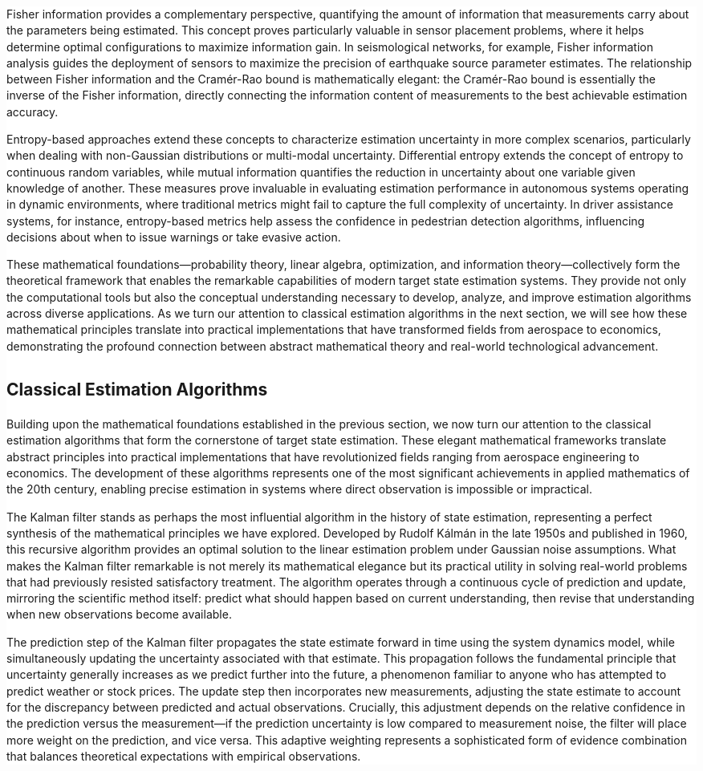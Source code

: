 Fisher information provides a complementary perspective, quantifying the amount of information that measurements carry about the parameters being estimated. This concept proves particularly valuable in sensor placement problems, where it helps determine optimal configurations to maximize information gain. In seismological networks, for example, Fisher information analysis guides the deployment of sensors to maximize the precision of earthquake source parameter estimates. The relationship between Fisher information and the Cramér-Rao bound is mathematically elegant: the Cramér-Rao bound is essentially the inverse of the Fisher information, directly connecting the information content of measurements to the best achievable estimation accuracy.

Entropy-based approaches extend these concepts to characterize estimation uncertainty in more complex scenarios, particularly when dealing with non-Gaussian distributions or multi-modal uncertainty. Differential entropy extends the concept of entropy to continuous random variables, while mutual information quantifies the reduction in uncertainty about one variable given knowledge of another. These measures prove invaluable in evaluating estimation performance in autonomous systems operating in dynamic environments, where traditional metrics might fail to capture the full complexity of uncertainty. In driver assistance systems, for instance, entropy-based metrics help assess the confidence in pedestrian detection algorithms, influencing decisions about when to issue warnings or take evasive action.

These mathematical foundations—probability theory, linear algebra, optimization, and information theory—collectively form the theoretical framework that enables the remarkable capabilities of modern target state estimation systems. They provide not only the computational tools but also the conceptual understanding necessary to develop, analyze, and improve estimation algorithms across diverse applications. As we turn our attention to classical estimation algorithms in the next section, we will see how these mathematical principles translate into practical implementations that have transformed fields from aerospace to economics, demonstrating the profound connection between abstract mathematical theory and real-world technological advancement.

## Classical Estimation Algorithms

Building upon the mathematical foundations established in the previous section, we now turn our attention to the classical estimation algorithms that form the cornerstone of target state estimation. These elegant mathematical frameworks translate abstract principles into practical implementations that have revolutionized fields ranging from aerospace engineering to economics. The development of these algorithms represents one of the most significant achievements in applied mathematics of the 20th century, enabling precise estimation in systems where direct observation is impossible or impractical.

The Kalman filter stands as perhaps the most influential algorithm in the history of state estimation, representing a perfect synthesis of the mathematical principles we have explored. Developed by Rudolf Kálmán in the late 1950s and published in 1960, this recursive algorithm provides an optimal solution to the linear estimation problem under Gaussian noise assumptions. What makes the Kalman filter remarkable is not merely its mathematical elegance but its practical utility in solving real-world problems that had previously resisted satisfactory treatment. The algorithm operates through a continuous cycle of prediction and update, mirroring the scientific method itself: predict what should happen based on current understanding, then revise that understanding when new observations become available.

The prediction step of the Kalman filter propagates the state estimate forward in time using the system dynamics model, while simultaneously updating the uncertainty associated with that estimate. This propagation follows the fundamental principle that uncertainty generally increases as we predict further into the future, a phenomenon familiar to anyone who has attempted to predict weather or stock prices. The update step then incorporates new measurements, adjusting the state estimate to account for the discrepancy between predicted and actual observations. Crucially, this adjustment depends on the relative confidence in the prediction versus the measurement—if the prediction uncertainty is low compared to measurement noise, the filter will place more weight on the prediction, and vice versa. This adaptive weighting represents a sophisticated form of evidence combination that balances theoretical expectations with empirical observations.
